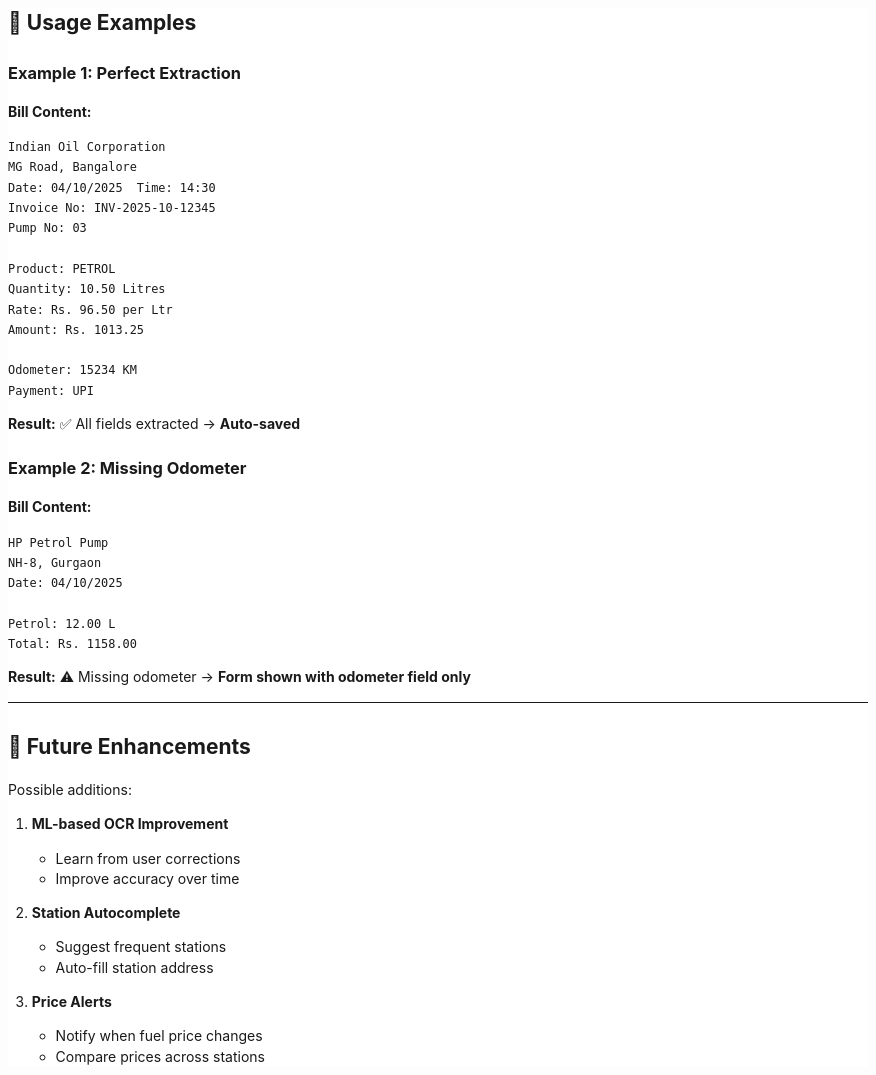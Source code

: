 
## 📝 Usage Examples

### Example 1: Perfect Extraction

**Bill Content:**
```
Indian Oil Corporation
MG Road, Bangalore
Date: 04/10/2025  Time: 14:30
Invoice No: INV-2025-10-12345
Pump No: 03

Product: PETROL
Quantity: 10.50 Litres
Rate: Rs. 96.50 per Ltr
Amount: Rs. 1013.25

Odometer: 15234 KM
Payment: UPI
```

**Result:** ✅ All fields extracted → **Auto-saved**

### Example 2: Missing Odometer

**Bill Content:**
```
HP Petrol Pump
NH-8, Gurgaon
Date: 04/10/2025

Petrol: 12.00 L
Total: Rs. 1158.00
```

**Result:** ⚠️ Missing odometer → **Form shown with odometer field only**

---

## 🎯 Future Enhancements

Possible additions:

1. **ML-based OCR Improvement**
   - Learn from user corrections
   - Improve accuracy over time

2. **Station Autocomplete**
   - Suggest frequent stations
   - Auto-fill station address

3. **Price Alerts**
   - Notify when fuel price changes
   - Compare prices across stations
